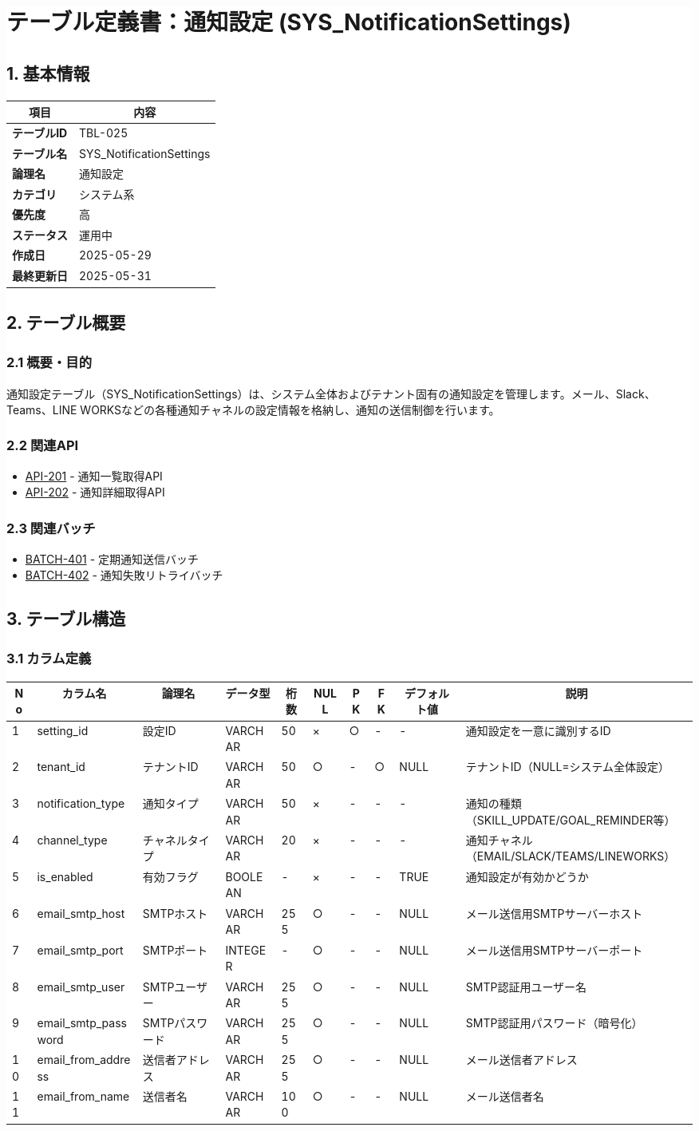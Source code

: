 # テーブル定義書：通知設定 (SYS_NotificationSettings)

## 1. 基本情報

| 項目 | 内容 |
|------|------|
| **テーブルID** | TBL-025 |
| **テーブル名** | SYS_NotificationSettings |
| **論理名** | 通知設定 |
| **カテゴリ** | システム系 |
| **優先度** | 高 |
| **ステータス** | 運用中 |
| **作成日** | 2025-05-29 |
| **最終更新日** | 2025-05-31 |

## 2. テーブル概要

### 2.1 概要・目的
通知設定テーブル（SYS_NotificationSettings）は、システム全体およびテナント固有の通知設定を管理します。メール、Slack、Teams、LINE WORKSなどの各種通知チャネルの設定情報を格納し、通知の送信制御を行います。

### 2.2 関連API
- [API-201](../api/specs/API仕様書_API-201_通知一覧取得API.md) - 通知一覧取得API
- [API-202](../api/specs/API仕様書_API-202_通知詳細取得API.md) - 通知詳細取得API

### 2.3 関連バッチ
- [BATCH-401](../batch/specs/バッチ定義書_BATCH-401_定期通知送信バッチ.md) - 定期通知送信バッチ
- [BATCH-402](../batch/specs/バッチ定義書_BATCH-402_通知失敗リトライバッチ.md) - 通知失敗リトライバッチ

## 3. テーブル構造

### 3.1 カラム定義

| No | カラム名 | 論理名 | データ型 | 桁数 | NULL | PK | FK | デフォルト値 | 説明 |
|----|----------|--------|----------|------|------|----|----|--------------|------|
| 1 | setting_id | 設定ID | VARCHAR | 50 | × | ○ | - | - | 通知設定を一意に識別するID |
| 2 | tenant_id | テナントID | VARCHAR | 50 | ○ | - | ○ | NULL | テナントID（NULL=システム全体設定） |
| 3 | notification_type | 通知タイプ | VARCHAR | 50 | × | - | - | - | 通知の種類（SKILL_UPDATE/GOAL_REMINDER等） |
| 4 | channel_type | チャネルタイプ | VARCHAR | 20 | × | - | - | - | 通知チャネル（EMAIL/SLACK/TEAMS/LINEWORKS） |
| 5 | is_enabled | 有効フラグ | BOOLEAN | - | × | - | - | TRUE | 通知設定が有効かどうか |
| 6 | email_smtp_host | SMTPホスト | VARCHAR | 255 | ○ | - | - | NULL | メール送信用SMTPサーバーホスト |
| 7 | email_smtp_port | SMTPポート | INTEGER | - | ○ | - | - | NULL | メール送信用SMTPサーバーポート |
| 8 | email_smtp_user | SMTPユーザー | VARCHAR | 255 | ○ | - | - | NULL | SMTP認証用ユーザー名 |
| 9 | email_smtp_password | SMTPパスワード | VARCHAR | 255 | ○ | - | - | NULL | SMTP認証用パスワード（暗号化） |
| 10 | email_from_address | 送信者アドレス | VARCHAR | 255 | ○ | - | - | NULL | メール送信者アドレス |
| 11 | email_from_name | 送信者名 | VARCHAR | 100 | ○ | - | - | NULL | メール送信者名 |